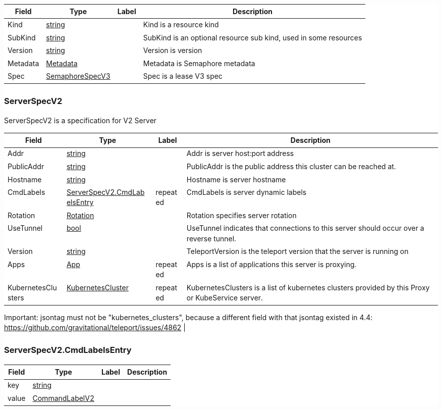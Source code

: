 
| Field | Type | Label | Description |
| ----- | ---- | ----- | ----------- |
| Kind | [string](#string) |  | Kind is a resource kind |
| SubKind | [string](#string) |  | SubKind is an optional resource sub kind, used in some resources |
| Version | [string](#string) |  | Version is version |
| Metadata | [Metadata](#services.Metadata) |  | Metadata is Semaphore metadata |
| Spec | [SemaphoreSpecV3](#services.SemaphoreSpecV3) |  | Spec is a lease V3 spec |






<a name="services.ServerSpecV2"></a>

### ServerSpecV2
ServerSpecV2 is a specification for V2 Server


| Field | Type | Label | Description |
| ----- | ---- | ----- | ----------- |
| Addr | [string](#string) |  | Addr is server host:port address |
| PublicAddr | [string](#string) |  | PublicAddr is the public address this cluster can be reached at. |
| Hostname | [string](#string) |  | Hostname is server hostname |
| CmdLabels | [ServerSpecV2.CmdLabelsEntry](#services.ServerSpecV2.CmdLabelsEntry) | repeated | CmdLabels is server dynamic labels |
| Rotation | [Rotation](#services.Rotation) |  | Rotation specifies server rotation |
| UseTunnel | [bool](#bool) |  | UseTunnel indicates that connections to this server should occur over a reverse tunnel. |
| Version | [string](#string) |  | TeleportVersion is the teleport version that the server is running on |
| Apps | [App](#services.App) | repeated | Apps is a list of applications this server is proxying. |
| KubernetesClusters | [KubernetesCluster](#services.KubernetesCluster) | repeated | KubernetesClusters is a list of kubernetes clusters provided by this Proxy or KubeService server.

Important: jsontag must not be &#34;kubernetes_clusters&#34;, because a different field with that jsontag existed in 4.4: https://github.com/gravitational/teleport/issues/4862 |






<a name="services.ServerSpecV2.CmdLabelsEntry"></a>

### ServerSpecV2.CmdLabelsEntry



| Field | Type | Label | Description |
| ----- | ---- | ----- | ----------- |
| key | [string](#string) |  |  |
| value | [CommandLabelV2](#services.CommandLabelV2) |  |  |
